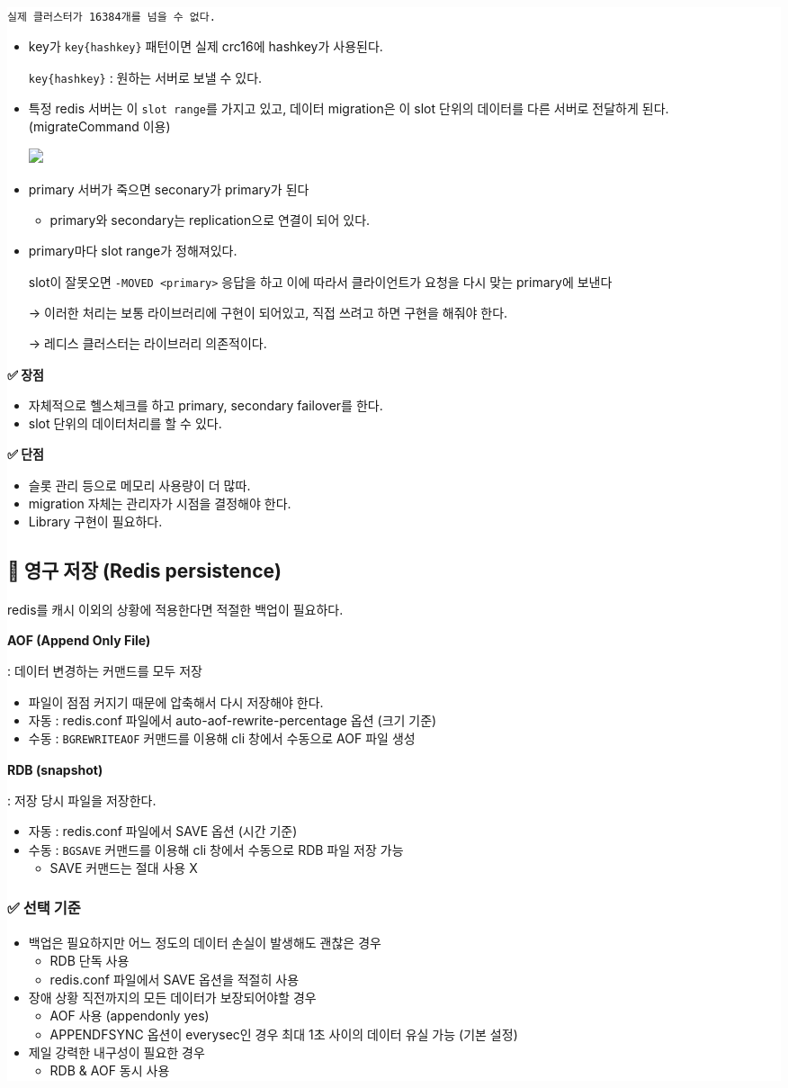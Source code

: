     실제 클러스터가 16384개를 넘을 수 없다.
    
- key가 `key{hashkey}` 패턴이면 실제 crc16에 hashkey가 사용된다.
    
    `key{hashkey}` : 원하는 서버로 보낼 수 있다.
    
- 특정 redis 서버는 이 `slot range`를 가지고 있고, 데이터 migration은 이 slot 단위의 데이터를 다른 서버로 전달하게 된다. (migrateCommand 이용)
  
  <img src="https://github.com/daengnyangffojjag/CS-Interview/assets/102219847/43a06639-8bde-4157-96e4-7a664bc359ec" width="30%">

- primary 서버가 죽으면 seconary가 primary가 된다
    - primary와 secondary는 replication으로 연결이 되어 있다.
- primary마다 slot range가 정해져있다.
    
    slot이 잘못오면 `-MOVED <primary>` 응답을 하고 이에 따라서 클라이언트가 요청을 다시 맞는 primary에 보낸다 
    
    → 이러한 처리는 보통 라이브러리에 구현이 되어있고, 직접 쓰려고 하면 구현을 해줘야 한다.
    
    → 레디스 클러스터는 라이브러리 의존적이다.
    

**✅ 장점**

- 자체적으로 헬스체크를 하고 primary, secondary failover를 한다.
- slot 단위의 데이터처리를 할 수 있다.

**✅ 단점**

- 슬롯 관리 등으로 메모리 사용량이 더 많따.
- migration 자체는 관리자가 시점을 결정해야 한다.
- Library 구현이 필요하다.



## 📌 영구 저장 (Redis persistence)

redis를 캐시 이외의 상황에 적용한다면 적절한 백업이 필요하다. 

**AOF (Append Only File)**

: 데이터 변경하는 커맨드를 모두 저장

- 파일이 점점 커지기 때문에 압축해서 다시 저장해야 한다.
- 자동 : redis.conf 파일에서 auto-aof-rewrite-percentage 옵션 (크기 기준)
- 수동 : `BGREWRITEAOF` 커맨드를 이용해 cli 창에서 수동으로 AOF 파일 생성

**RDB (snapshot)**

: 저장 당시 파일을 저장한다.

- 자동 : redis.conf 파일에서 SAVE 옵션 (시간 기준)
- 수동 : `BGSAVE` 커맨드를 이용해 cli 창에서 수동으로 RDB 파일 저장 가능
    - SAVE 커맨드는 절대 사용 X

### ✅ 선택 기준

- 백업은 필요하지만 어느 정도의 데이터 손실이 발생해도 괜찮은 경우
    - RDB 단독 사용
    - redis.conf 파일에서 SAVE 옵션을 적절히 사용
- 장애 상황 직전까지의 모든 데이터가 보장되어야할 경우
    - AOF 사용 (appendonly yes)
    - APPENDFSYNC 옵션이 everysec인 경우 최대 1초 사이의 데이터 유실 가능 (기본 설정)
- 제일 강력한 내구성이 필요한 경우
    - RDB & AOF 동시 사용
